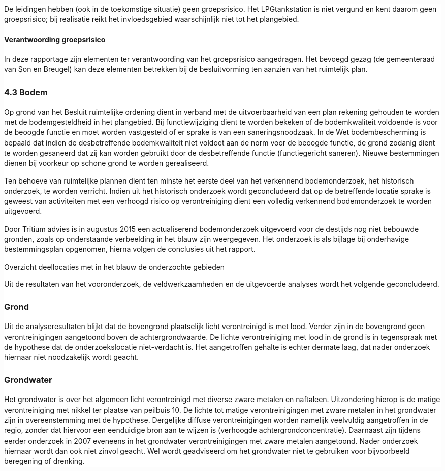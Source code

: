 De leidingen hebben (ook in de toekomstige situatie) geen groepsrisico. Het LPGtankstation is niet vergund en kent daarom geen groepsrisico; bij realisatie reikt het invloedsgebied waarschijnlijk niet tot het plangebied.

#### Verantwoording groepsrisico

In deze rapportage zijn elementen ter verantwoording van het groepsrisico aangedragen. Het bevoegd gezag (de gemeenteraad van Son en Breugel) kan deze elementen betrekken bij de besluitvorming ten aanzien van het ruimtelijk plan.

### 4.3 Bodem

Op grond van het Besluit ruimtelijke ordening dient in verband met de uitvoerbaarheid van een plan rekening gehouden te worden met de bodemgesteldheid in het plangebied. Bij functiewijziging dient te worden bekeken of de bodemkwaliteit voldoende is voor de beoogde functie en moet worden vastgesteld of er sprake is van een saneringsnoodzaak. In de Wet bodembescherming is bepaald dat indien de desbetreffende bodemkwaliteit niet voldoet aan de norm voor de beoogde functie, de grond zodanig dient te worden gesaneerd dat zij kan worden gebruikt door de desbetreffende functie (functiegericht saneren). Nieuwe bestemmingen dienen bij voorkeur op schone grond te worden gerealiseerd.

Ten behoeve van ruimtelijke plannen dient ten minste het eerste deel van het verkennend bodemonderzoek, het historisch onderzoek, te worden verricht. Indien uit het historisch onderzoek wordt geconcludeerd dat op de betreffende locatie sprake is geweest van activiteiten met een verhoogd risico op verontreiniging dient een volledig verkennend bodemonderzoek te worden uitgevoerd.

Door Tritium advies is in augustus 2015 een actualiserend bodemonderzoek uitgevoerd voor de destijds nog niet bebouwde gronden, zoals op onderstaande verbeelding in het blauw zijn weergegeven. Het onderzoek is als bijlage bij onderhavige bestemmingsplan opgenomen, hierna volgen de conclusies uit het rapport.

Overzicht deellocaties met in het blauw de onderzochte gebieden

Uit de resultaten van het vooronderzoek, de veldwerkzaamheden en de uitgevoerde analyses wordt het volgende geconcludeerd.

### Grond

Uit de analyseresultaten blijkt dat de bovengrond plaatselijk licht verontreinigd is met lood. Verder zijn in de bovengrond geen verontreinigingen aangetoond boven de achtergrondwaarde. De lichte verontreiniging met lood in de grond is in tegenspraak met de hypothese dat de onderzoekslocatie niet-verdacht is. Het aangetroffen gehalte is echter dermate laag, dat nader onderzoek hiernaar niet noodzakelijk wordt geacht.

### Grondwater

Het grondwater is over het algemeen licht verontreinigd met diverse zware metalen en naftaleen. Uitzondering hierop is de matige verontreiniging met nikkel ter plaatse van peilbuis 10. De lichte tot matige verontreinigingen met zware metalen in het grondwater zijn in overeenstemming met de hypothese. Dergelijke diffuse verontreinigingen worden namelijk veelvuldig aangetroffen in de regio, zonder dat hiervoor een eenduidige bron aan te wijzen is (verhoogde achtergrondconcentratie). Daarnaast zijn tijdens eerder onderzoek in 2007 eveneens in het grondwater verontreinigingen met zware metalen aangetoond. Nader onderzoek hiernaar wordt dan ook niet zinvol geacht. Wel wordt geadviseerd om het grondwater niet te gebruiken voor bijvoorbeeld beregening of drenking.
